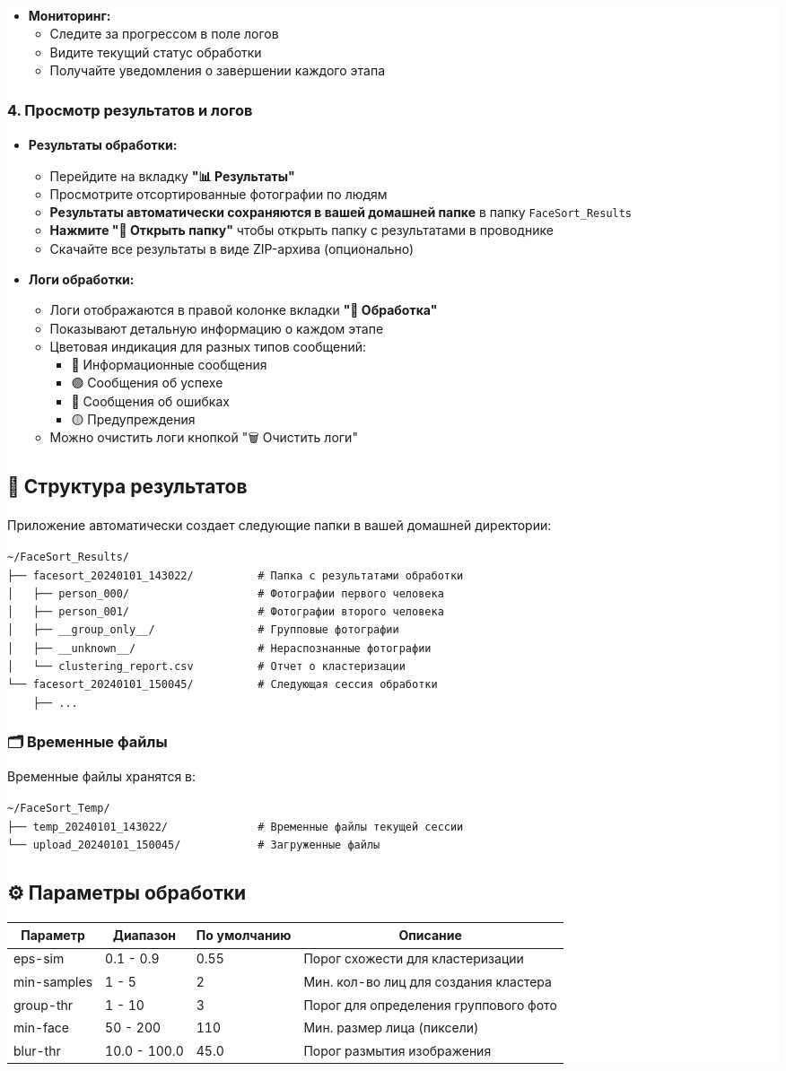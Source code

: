 - **Мониторинг:**
  - Следите за прогрессом в поле логов
  - Видите текущий статус обработки
  - Получайте уведомления о завершении каждого этапа

### 4. Просмотр результатов и логов
- **Результаты обработки:**
  - Перейдите на вкладку **"📊 Результаты"**
  - Просмотрите отсортированные фотографии по людям
  - **Результаты автоматически сохраняются в вашей домашней папке** в папку `FaceSort_Results`
  - **Нажмите "📂 Открыть папку"** чтобы открыть папку с результатами в проводнике
  - Скачайте все результаты в виде ZIP-архива (опционально)

- **Логи обработки:**
  - Логи отображаются в правой колонке вкладки **"🚀 Обработка"**
  - Показывают детальную информацию о каждом этапе
  - Цветовая индикация для разных типов сообщений:
    - 🔵 Информационные сообщения
    - 🟢 Сообщения об успехе
    - 🔴 Сообщения об ошибках
    - 🟡 Предупреждения
  - Можно очистить логи кнопкой "🗑️ Очистить логи"

## 📁 Структура результатов

Приложение автоматически создает следующие папки в вашей домашней директории:

```
~/FaceSort_Results/
├── facesort_20240101_143022/          # Папка с результатами обработки
│   ├── person_000/                    # Фотографии первого человека
│   ├── person_001/                    # Фотографии второго человека
│   ├── __group_only__/                # Групповые фотографии
│   ├── __unknown__/                   # Нераспознанные фотографии
│   └── clustering_report.csv          # Отчет о кластеризации
└── facesort_20240101_150045/          # Следующая сессия обработки
    ├── ...
```

### 🗂️ Временные файлы

Временные файлы хранятся в:
```
~/FaceSort_Temp/
├── temp_20240101_143022/              # Временные файлы текущей сессии
└── upload_20240101_150045/            # Загруженные файлы
```

## ⚙️ Параметры обработки

| Параметр | Диапазон | По умолчанию | Описание |
|----------|----------|--------------|----------|
| eps-sim | 0.1 - 0.9 | 0.55 | Порог схожести для кластеризации |
| min-samples | 1 - 5 | 2 | Мин. кол-во лиц для создания кластера |
| group-thr | 1 - 10 | 3 | Порог для определения группового фото |
| min-face | 50 - 200 | 110 | Мин. размер лица (пиксели) |
| blur-thr | 10.0 - 100.0 | 45.0 | Порог размытия изображения |
